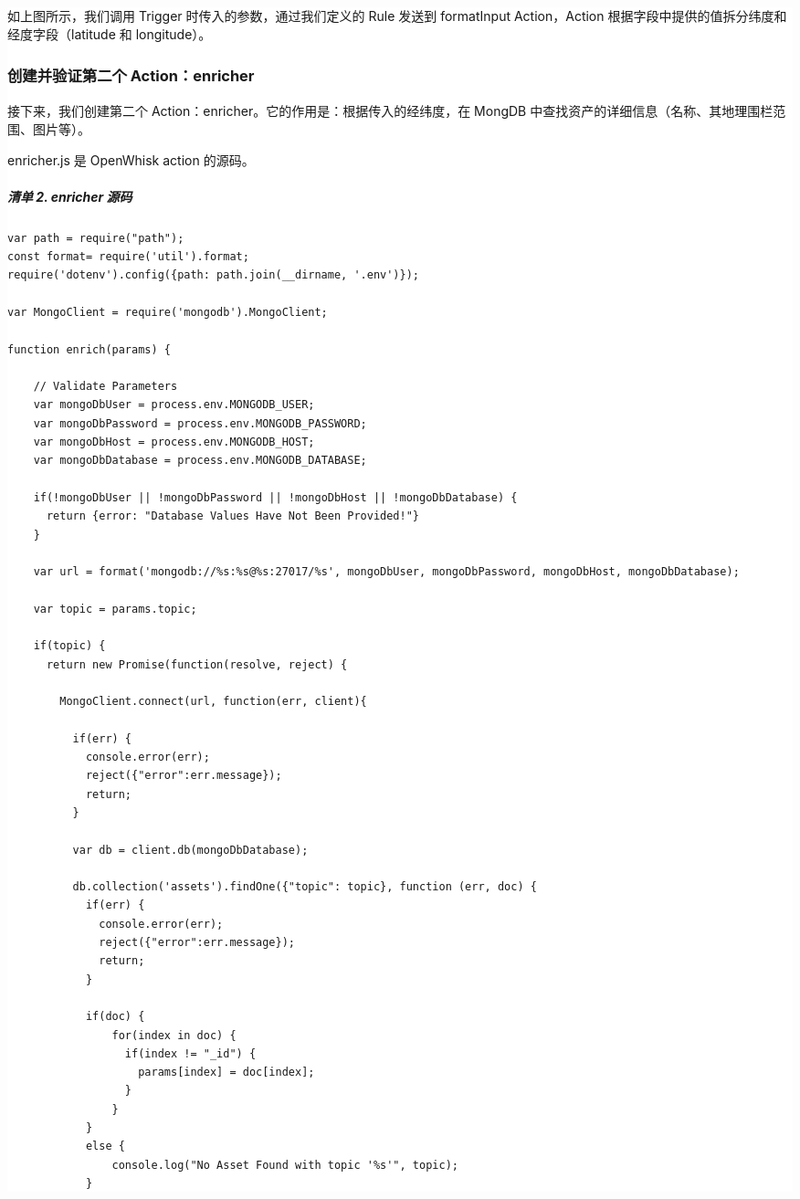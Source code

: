 如上图所示，我们调用 Trigger 时传入的参数，通过我们定义的 Rule 发送到 formatInput Action，Action 根据字段中提供的值拆分纬度和经度字段（latitude 和 longitude）。

### 创建并验证第二个 Action：enricher

接下来，我们创建第二个 Action：enricher。它的作用是：根据传入的经纬度，在 MongDB 中查找资产的详细信息（名称、其地理围栏范围、图片等）。

enricher.js 是 OpenWhisk action 的源码。

##### 清单 2\. enricher 源码

```
var path = require("path");
const format= require('util').format;
require('dotenv').config({path: path.join(__dirname, '.env')});

var MongoClient = require('mongodb').MongoClient;

function enrich(params) {

    // Validate Parameters
    var mongoDbUser = process.env.MONGODB_USER;
    var mongoDbPassword = process.env.MONGODB_PASSWORD;
    var mongoDbHost = process.env.MONGODB_HOST;
    var mongoDbDatabase = process.env.MONGODB_DATABASE;

    if(!mongoDbUser || !mongoDbPassword || !mongoDbHost || !mongoDbDatabase) {
      return {error: "Database Values Have Not Been Provided!"}
    }

    var url = format('mongodb://%s:%s@%s:27017/%s', mongoDbUser, mongoDbPassword, mongoDbHost, mongoDbDatabase);

    var topic = params.topic;

    if(topic) {
      return new Promise(function(resolve, reject) {

        MongoClient.connect(url, function(err, client){

          if(err) {
            console.error(err);
            reject({"error":err.message});
            return;
          }

          var db = client.db(mongoDbDatabase);

          db.collection('assets').findOne({"topic": topic}, function (err, doc) {
            if(err) {
              console.error(err);
              reject({"error":err.message});
              return;
            }

            if(doc) {
                for(index in doc) {
                  if(index != "_id") {
                    params[index] = doc[index];
                  }
                }
            }
            else {
                console.log("No Asset Found with topic '%s'", topic);
            }
```